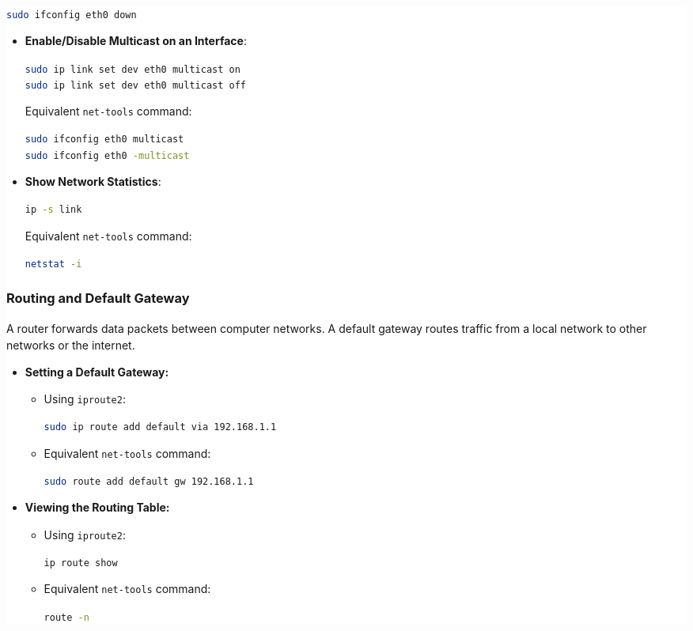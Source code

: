   ```sh
  sudo ifconfig eth0 down
  ```

- **Enable/Disable Multicast on an Interface**:

  ```sh
  sudo ip link set dev eth0 multicast on
  sudo ip link set dev eth0 multicast off
  ```

  Equivalent `net-tools` command:

  ```sh
  sudo ifconfig eth0 multicast
  sudo ifconfig eth0 -multicast
  ```

- **Show Network Statistics**:

  ```sh
  ip -s link
  ```

  Equivalent `net-tools` command:

  ```sh
  netstat -i
  ```

### Routing and Default Gateway

A router forwards data packets between computer networks. A default gateway routes traffic from a local network to other networks or the internet.

- **Setting a Default Gateway:**

  - Using `iproute2`:

    ```sh
    sudo ip route add default via 192.168.1.1
    ```

  - Equivalent `net-tools` command:

    ```sh
    sudo route add default gw 192.168.1.1
    ```

- **Viewing the Routing Table:**

  - Using `iproute2`:

    ```sh
    ip route show
    ```

  - Equivalent `net-tools` command:

    ```sh
    route -n
    ```
